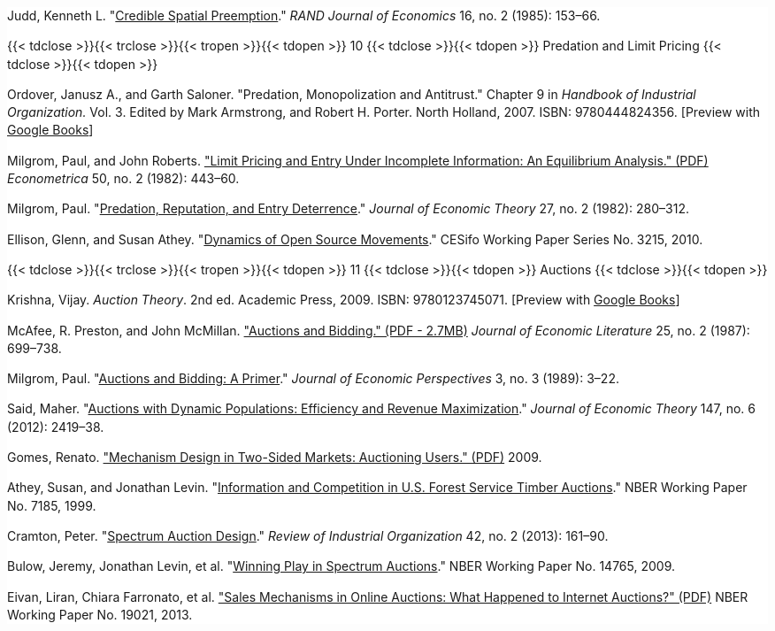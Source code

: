 Judd, Kenneth L. "[Credible Spatial Preemption](http://ideas.repec.org/p/nwu/cmsems/577.html)." _RAND Journal of Economics_ 16, no. 2 (1985): 153–66.

{{< tdclose >}}{{< trclose >}}{{< tropen >}}{{< tdopen >}}
10
{{< tdclose >}}{{< tdopen >}}
Predation and Limit Pricing
{{< tdclose >}}{{< tdopen >}}

Ordover, Janusz A., and Garth Saloner. "Predation, Monopolization and Antitrust." Chapter 9 in _Handbook of Industrial Organization._ Vol. 3. Edited by Mark Armstrong, and Robert H. Porter. North Holland, 2007. ISBN: 9780444824356. \[Preview with [Google Books](http://books.google.com/books?id=bvrn72h8dDwC&pg=PAfrontcover)\]

Milgrom, Paul, and John Roberts. ["Limit Pricing and Entry Under Incomplete Information: An Equilibrium Analysis." (PDF)](http://www.sfu.ca/~wainwrig/Econ400/milgromRoberts82-limitpricing.pdf) _Econometrica_ 50, no. 2 (1982): 443–60.

Milgrom, Paul. "[Predation, Reputation, and Entry Deterrence](http://dx.doi.org/10.1016/0022-0531(82)90031-X)." _Journal of Economic Theory_ 27, no. 2 (1982): 280–312.

Ellison, Glenn, and Susan Athey. "[Dynamics of Open Source Movements](http://papers.ssrn.com/sol3/papers.cfm?abstract_id=1697473)." CESifo Working Paper Series No. 3215, 2010.

{{< tdclose >}}{{< trclose >}}{{< tropen >}}{{< tdopen >}}
11
{{< tdclose >}}{{< tdopen >}}
Auctions
{{< tdclose >}}{{< tdopen >}}

Krishna, Vijay. _Auction Theory_. 2nd ed. Academic Press, 2009. ISBN: 9780123745071. \[Preview with [Google Books](http://books.google.com/books?id=qW1128ktG1gC&pg=PAfrontcover)\]

McAfee, R. Preston, and John McMillan. ["Auctions and Bidding." (PDF - 2.7MB)](http://ftp.cramton.umd.edu/econ415/mcafee-mcmillan-auctions-and-bidding-jel-1987.pdf) _Journal of Economic Literature_ 25, no. 2 (1987): 699–738.

Milgrom, Paul. "[Auctions and Bidding: A Primer](http://dx.doi.org/10.1257/jep.3.3.3)." _Journal of Economic Perspectives_ 3, no. 3 (1989): 3–22.

Said, Maher. "[Auctions with Dynamic Populations: Efficiency and Revenue Maximization](http://papers.ssrn.com/sol3/papers.cfm?abstract_id=1296455)." _Journal of Economic Theory_ 147, no. 6 (2012): 2419–38.

Gomes, Renato. ["Mechanism Design in Two-Sided Markets: Auctioning Users." (PDF)](http://citeseerx.ist.psu.edu/viewdoc/download?doi=10.1.1.169.3618&rep=rep1&type=pdf) 2009.

Athey, Susan, and Jonathan Levin. "[Information and Competition in U.S. Forest Service Timber Auctions](http://www.nber.org/papers/w7185)." NBER Working Paper No. 7185, 1999.

Cramton, Peter. "[Spectrum Auction Design](http://dx.doi.org/10.1007/s11151-013-9376-x)." _Review of Industrial Organization_ 42, no. 2 (2013): 161–90.

Bulow, Jeremy, Jonathan Levin, et al. "[Winning Play in Spectrum Auctions](http://www.nber.org/papers/w14765)." NBER Working Paper No. 14765, 2009.

Eivan, Liran, Chiara Farronato, et al. ["Sales Mechanisms in Online Auctions: What Happened to Internet Auctions?" (PDF)](http://www.nber.org/papers/w19021) NBER Working Paper No. 19021, 2013.
